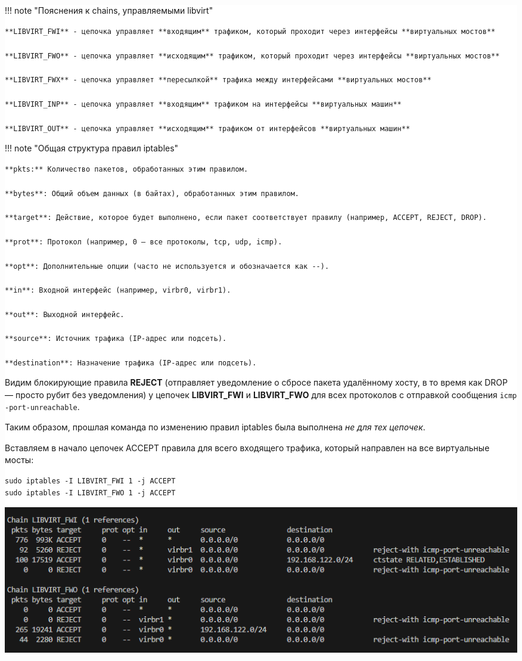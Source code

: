 !!! note "Пояснения к chains, управляемыми libvirt"

    **LIBVIRT_FWI** - цепочка управляет **входящим** трафиком, который проходит через интерфейсы **виртуальных мостов**

    **LIBVIRT_FWO** - цепочка управляет **исходящим** трафиком, который проходит через интерфейсы **виртуальных мостов**

    **LIBVIRT_FWX** - цепочка управляет **пересылкой** трафика между интерфейсами **виртуальных мостов**

    **LIBVIRT_INP** - цепочка управляет **входящим** трафиком на интерфейсы **виртуальных машин**

    **LIBVIRT_OUT** - цепочка управляет **исходящим** трафиком от интерфейсов **виртуальных машин**

!!! note "Общая структура правил iptables"

    **pkts:** Количество пакетов, обработанных этим правилом.

    **bytes**: Общий объем данных (в байтах), обработанных этим правилом.

    **target**: Действие, которое будет выполнено, если пакет соответствует правилу (например, ACCEPT, REJECT, DROP).

    **prot**: Протокол (например, 0 — все протоколы, tcp, udp, icmp).

    **opt**: Дополнительные опции (часто не используется и обозначается как --).

    **in**: Входной интерфейс (например, virbr0, virbr1).

    **out**: Выходной интерфейс.

    **source**: Источник трафика (IP-адрес или подсеть).

    **destination**: Назначение трафика (IP-адрес или подсеть).

Видим блокирующие правила **REJECT** (отправляет уведомление о сбросе пакета удалённому хосту, в то время как DROP — просто рубит без уведомления) у цепочек **LIBVIRT_FWI** и **LIBVIRT_FWO** для всех протоколов с отправкой сообщения `icmp-port-unreachable`.

Таким образом, прошлая команда по изменению правил iptables была выполнена *не для тех цепочек*.

Вставляем в начало цепочек ACCEPT правила для всего входящего трафика, который направлен на все виртуальные мосты:

```
sudo iptables -I LIBVIRT_FWI 1 -j ACCEPT
sudo iptables -I LIBVIRT_FWO 1 -j ACCEPT
```

![alt text](images/image-8.png)
